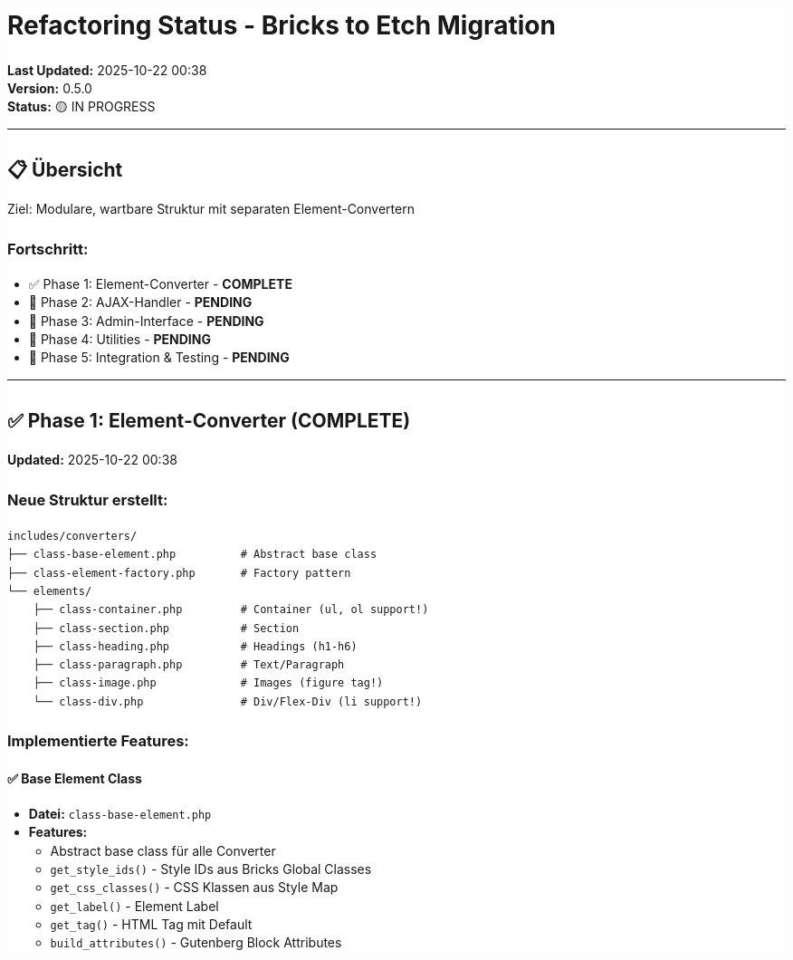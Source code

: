 # Refactoring Status - Bricks to Etch Migration

**Last Updated:** 2025-10-22 00:38  
**Version:** 0.5.0  
**Status:** 🟡 IN PROGRESS

---

## 📋 Übersicht

Ziel: Modulare, wartbare Struktur mit separaten Element-Convertern

### **Fortschritt:**
- ✅ Phase 1: Element-Converter - **COMPLETE**
- 🔄 Phase 2: AJAX-Handler - **PENDING**
- 🔄 Phase 3: Admin-Interface - **PENDING**
- 🔄 Phase 4: Utilities - **PENDING**
- 🔄 Phase 5: Integration & Testing - **PENDING**

---

## ✅ Phase 1: Element-Converter (COMPLETE)

**Updated:** 2025-10-22 00:38

### **Neue Struktur erstellt:**

```
includes/converters/
├── class-base-element.php          # Abstract base class
├── class-element-factory.php       # Factory pattern
└── elements/
    ├── class-container.php         # Container (ul, ol support!)
    ├── class-section.php           # Section
    ├── class-heading.php           # Headings (h1-h6)
    ├── class-paragraph.php         # Text/Paragraph
    ├── class-image.php             # Images (figure tag!)
    └── class-div.php               # Div/Flex-Div (li support!)
```

### **Implementierte Features:**

#### ✅ Base Element Class
- **Datei:** `class-base-element.php`
- **Features:**
  - Abstract base class für alle Converter
  - `get_style_ids()` - Style IDs aus Bricks Global Classes
  - `get_css_classes()` - CSS Klassen aus Style Map
  - `get_label()` - Element Label
  - `get_tag()` - HTML Tag mit Default
  - `build_attributes()` - Gutenberg Block Attributes
